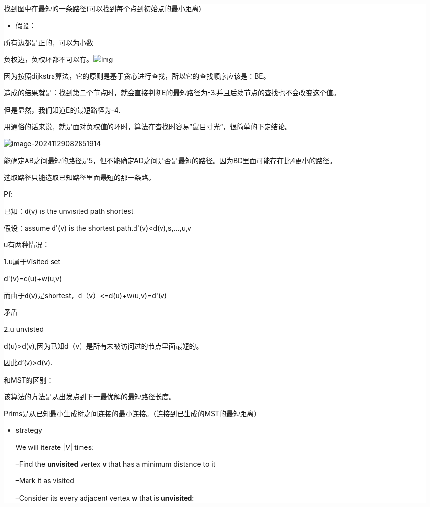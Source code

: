 找到图中在最短的一条路径(可以找到每个点到初始点的最小距离)

- 假设：

所有边都是正的，可以为小数

负权边，负权环都不可以有。![img](https://i-blog.csdnimg.cn/blog_migrate/d22cbf6e0ad66725f85586539aac7f0e.png#pic_center)

因为按照dijkstra算法，它的原则是基于贪心进行查找，所以它的查找顺序应该是：BE。

造成的结果就是：找到第二个节点时，就会直接判断E的最短路径为-3.并且后续节点的查找也不会改变这个值。

但是显然，我们知道E的最短路径为-4.

用通俗的话来说，就是面对负权值的环时，[算法](https://edu.csdn.net/course/detail/40020?utm_source=glcblog&spm=1001.2101.3001.7020)在查找时容易”鼠目寸光“，很简单的下定结论。

![image-20241129082851914](C:\Users\ASUS\AppData\Roaming\Typora\typora-user-images\image-20241129082851914.png)



能确定AB之间最短的路径是5，但不能确定AD之间是否是最短的路径。因为BD里面可能存在比4更小的路径。

选取路径只能选取已知路径里面最短的那一条路。

Pf:

已知：d(v) is the unvisited path shortest,

假设：assume d'(v) is the shortest path.d'(v)<d(v),s,...,u,v

u有两种情况：

1.u属于Visited set

d'(v)=d(u)+w(u,v)

而由于d(v)是shortest，d（v）<=d(u)+w(u,v)=d'(v)

矛盾

2.u unvisted

d(u)>d(v),因为已知d（v）是所有未被访问过的节点里面最短的。

因此d‘(v)>d(v).



和MST的区别：

该算法的方法是从出发点到下一最优解的最短路径长度。

Prims是从已知最小生成树之间连接的最小连接。（连接到已生成的MST的最短距离）

- strategy

  We will iterate |*V*| times:

  –Find the **unvisited** vertex **v** that has a minimum distance to it

  –Mark it as visited

  –Consider its every adjacent vertex **w** that is **unvisited**:
